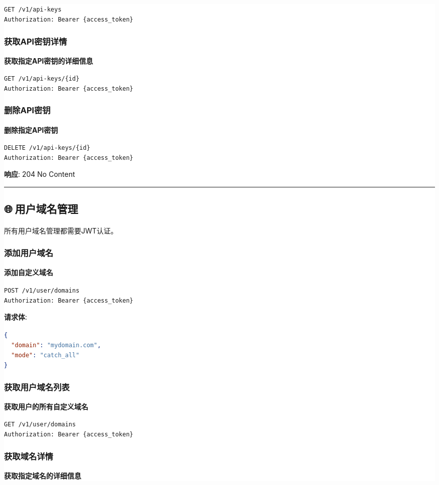 ```http
GET /v1/api-keys
Authorization: Bearer {access_token}
```

### 获取API密钥详情
**获取指定API密钥的详细信息**

```http
GET /v1/api-keys/{id}
Authorization: Bearer {access_token}
```

### 删除API密钥
**删除指定API密钥**

```http
DELETE /v1/api-keys/{id}
Authorization: Bearer {access_token}
```

**响应**: 204 No Content

---

## 🌐 用户域名管理

所有用户域名管理都需要JWT认证。

### 添加用户域名
**添加自定义域名**

```http
POST /v1/user/domains
Authorization: Bearer {access_token}
```

**请求体**:
```json
{
  "domain": "mydomain.com",
  "mode": "catch_all"
}
```

### 获取用户域名列表
**获取用户的所有自定义域名**

```http
GET /v1/user/domains
Authorization: Bearer {access_token}
```

### 获取域名详情
**获取指定域名的详细信息**
